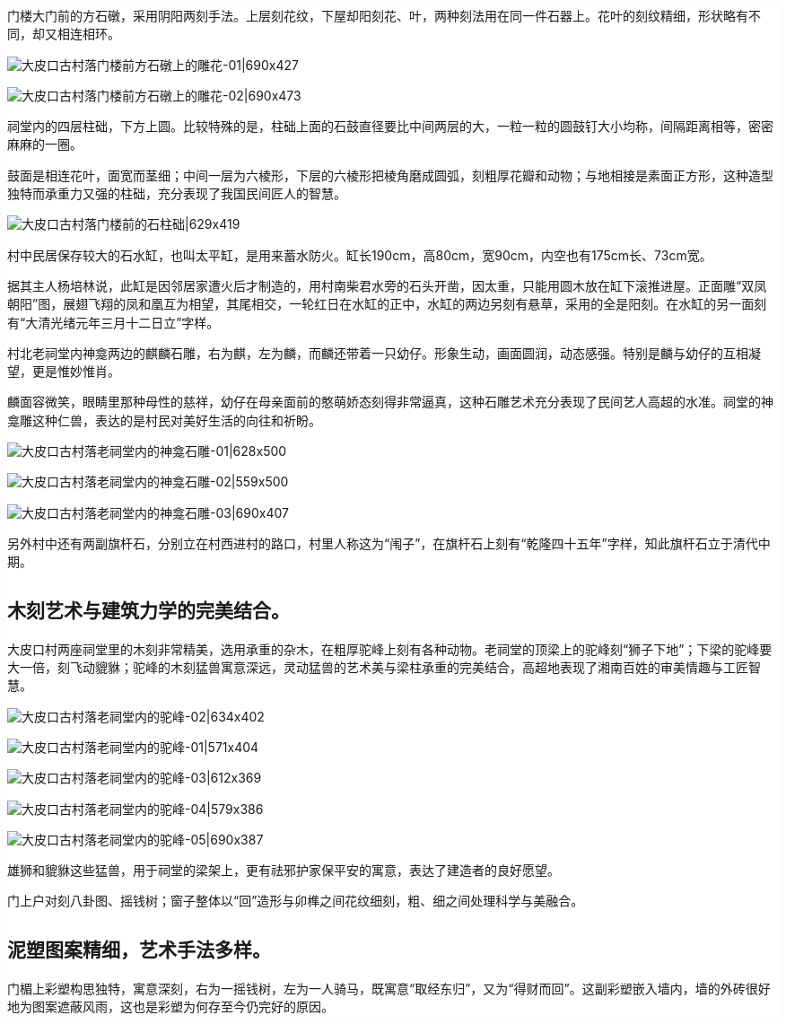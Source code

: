 门楼大门前的方石礅，采用阴阳两刻手法。上层刻花纹，下屋却阳刻花、叶，两种刻法用在同一件石器上。花叶的刻纹精细，形状略有不同，却又相连相环。


![大皮口古村落门楼前方石礅上的雕花-01|690x427](https://cdn.isharkfly.com/com-isharkfly-www/discourse-uploads/original/1X/2b74724a56fe9542ba067cdf8684f4c36406fcb1.jpeg ':size=690')

![大皮口古村落门楼前方石礅上的雕花-02|690x473](https://cdn.isharkfly.com/com-isharkfly-www/discourse-uploads/original/1X/b330e2f30d147098cd630b53962fbe1e6256e427.jpeg ':size=690')

祠堂内的四层柱础，下方上圆。比较特殊的是，柱础上面的石鼓直径要比中间两层的大，一粒一粒的圆鼓钉大小均称，间隔距离相等，密密麻麻的一圈。

鼓面是相连花叶，面宽而茎细；中间一层为六棱形，下层的六棱形把棱角磨成圆弧，刻粗厚花瓣和动物；与地相接是素面正方形，这种造型独特而承重力又强的柱础，充分表现了我国民间匠人的智慧。

![大皮口古村落门楼前的石柱础|629x419](https://cdn.isharkfly.com/com-isharkfly-www/discourse-uploads/original/1X/748b4921ac06daf8f4a2976ccfbe33f110c702cf.jpeg ':size=629')

村中民居保存较大的石水缸，也叫太平缸，是用来蓄水防火。缸长190cm，高80cm，宽90cm，内空也有175cm长、73cm宽。

据其主人杨培林说，此缸是因邻居家遭火后才制造的，用村南柴君水旁的石头开凿，因太重，只能用圆木放在缸下滚推进屋。正面雕“双凤朝阳”图，展翅飞翔的凤和凰互为相望，其尾相交，一轮红日在水缸的正中，水缸的两边另刻有悬草，采用的全是阳刻。在水缸的另一面刻有“大清光绪元年三月十二日立”字样。

村北老祠堂内神龛两边的麒麟石雕，右为麒，左为麟，而麟还带着一只幼仔。形象生动，画面圆润，动态感强。特别是麟与幼仔的互相凝望，更是惟妙惟肖。

麟面容微笑，眼睛里那种母性的慈祥，幼仔在母亲面前的憨萌娇态刻得非常逼真，这种石雕艺术充分表现了民间艺人高超的水准。祠堂的神龛雕这种仁兽，表达的是村民对美好生活的向往和祈盼。

![大皮口古村落老祠堂内的神龛石雕-01|628x500](https://cdn.isharkfly.com/com-isharkfly-www/discourse-uploads/original/1X/0a3a41ee4ff356a3046f429598fe4194ff0775b0.jpeg ':size=628')

![大皮口古村落老祠堂内的神龛石雕-02|559x500](https://cdn.isharkfly.com/com-isharkfly-www/discourse-uploads/original/1X/60f5b25d236dd0c123e9a7f0066978b8d8d02b42.jpeg ':size=559')

![大皮口古村落老祠堂内的神龛石雕-03|690x407](https://cdn.isharkfly.com/com-isharkfly-www/discourse-uploads/original/1X/3d668c7f7ff695955f16c02008df84da15147db6.jpeg ':size=690')

另外村中还有两副旗杆石，分别立在村西进村的路口，村里人称这为“闱子”，在旗杆石上刻有“乾隆四十五年”字样，知此旗杆石立于清代中期。

## 木刻艺术与建筑力学的完美结合。

大皮口村两座祠堂里的木刻非常精美，选用承重的杂木，在粗厚驼峰上刻有各种动物。老祠堂的顶梁上的驼峰刻“狮子下地”；下梁的驼峰要大一倍，刻飞动貔貅；驼峰的木刻猛兽寓意深远，灵动猛兽的艺术美与梁柱承重的完美结合，高超地表现了湘南百姓的审美情趣与工匠智慧。

![大皮口古村落老祠堂内的驼峰-02|634x402](https://cdn.isharkfly.com/com-isharkfly-www/discourse-uploads/original/1X/68fa5442d31f6be2aaadbc86d0c7ed79869d195e.jpeg ':size=634')

![大皮口古村落老祠堂内的驼峰-01|571x404](https://cdn.isharkfly.com/com-isharkfly-www/discourse-uploads/original/1X/ad2ba5068d1207075c1eeb7aa7b81789e8021bf8.jpeg ':size=571')

![大皮口古村落老祠堂内的驼峰-03|612x369](https://cdn.isharkfly.com/com-isharkfly-www/discourse-uploads/original/1X/eb4a7f3e7045dc2e2ed42f7407735c122954e60f.jpeg ':size=612')

![大皮口古村落老祠堂内的驼峰-04|579x386](https://cdn.isharkfly.com/com-isharkfly-www/discourse-uploads/original/1X/7ce2c87e8f547f9aa93b9d12cafc7df2d80ec800.jpeg ':size=579')

![大皮口古村落老祠堂内的驼峰-05|690x387](https://cdn.isharkfly.com/com-isharkfly-www/discourse-uploads/original/1X/d047c14354e2b3fb6149a37d8d94f02fc5fac132.jpeg ':size=690')


雄狮和貔貅这些猛兽，用于祠堂的梁架上，更有祛邪护家保平安的寓意，表达了建造者的良好愿望。

门上户对刻八卦图、摇钱树；窗子整体以“回”造形与卯榫之间花纹细刻，粗、细之间处理科学与美融合。

## 泥塑图案精细，艺术手法多样。

门楣上彩塑构思独特，寓意深刻，右为一摇钱树，左为一人骑马，既寓意“取经东归”，又为“得财而回”。这副彩塑嵌入墙内，墙的外砖很好地为图案遮蔽风雨，这也是彩塑为何存至今仍完好的原因。
